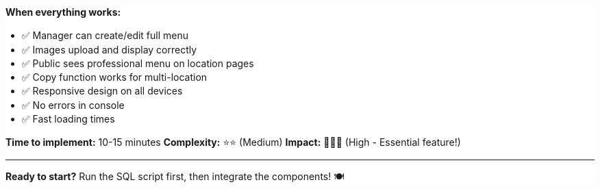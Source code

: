 **When everything works:**
- ✅ Manager can create/edit full menu
- ✅ Images upload and display correctly
- ✅ Public sees professional menu on location pages
- ✅ Copy function works for multi-location
- ✅ Responsive design on all devices
- ✅ No errors in console
- ✅ Fast loading times

**Time to implement:** 10-15 minutes
**Complexity:** ⭐⭐ (Medium)
**Impact:** 🚀🚀🚀 (High - Essential feature!)

---

**Ready to start?** Run the SQL script first, then integrate the components! 🍽️

